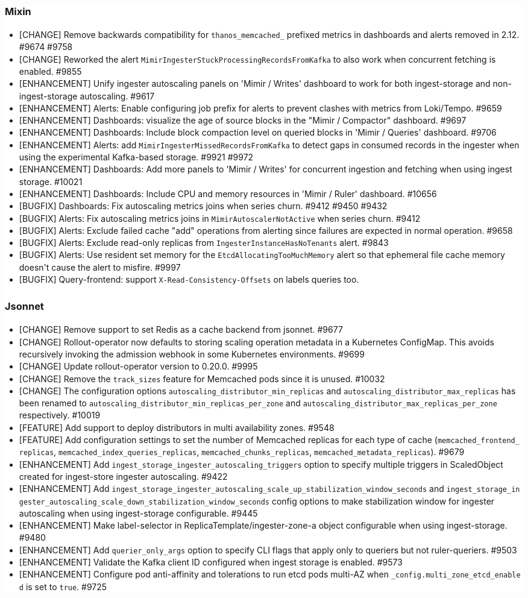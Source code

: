 ### Mixin

* [CHANGE] Remove backwards compatibility for `thanos_memcached_` prefixed metrics in dashboards and alerts removed in 2.12. #9674 #9758
* [CHANGE] Reworked the alert `MimirIngesterStuckProcessingRecordsFromKafka` to also work when concurrent fetching is enabled. #9855
* [ENHANCEMENT] Unify ingester autoscaling panels on 'Mimir / Writes' dashboard to work for both ingest-storage and non-ingest-storage autoscaling. #9617
* [ENHANCEMENT] Alerts: Enable configuring job prefix for alerts to prevent clashes with metrics from Loki/Tempo. #9659
* [ENHANCEMENT] Dashboards: visualize the age of source blocks in the "Mimir / Compactor" dashboard. #9697
* [ENHANCEMENT] Dashboards: Include block compaction level on queried blocks in 'Mimir / Queries' dashboard. #9706
* [ENHANCEMENT] Alerts: add `MimirIngesterMissedRecordsFromKafka` to detect gaps in consumed records in the ingester when using the experimental Kafka-based storage. #9921 #9972
* [ENHANCEMENT] Dashboards: Add more panels to 'Mimir / Writes' for concurrent ingestion and fetching when using ingest storage. #10021
* [ENHANCEMENT] Dashboards: Include CPU and memory resources in 'Mimir / Ruler' dashboard. #10656
* [BUGFIX] Dashboards: Fix autoscaling metrics joins when series churn. #9412 #9450 #9432
* [BUGFIX] Alerts: Fix autoscaling metrics joins in `MimirAutoscalerNotActive` when series churn. #9412
* [BUGFIX] Alerts: Exclude failed cache "add" operations from alerting since failures are expected in normal operation. #9658
* [BUGFIX] Alerts: Exclude read-only replicas from `IngesterInstanceHasNoTenants` alert. #9843
* [BUGFIX] Alerts: Use resident set memory for the `EtcdAllocatingTooMuchMemory` alert so that ephemeral file cache memory doesn't cause the alert to misfire. #9997
* [BUGFIX] Query-frontend: support `X-Read-Consistency-Offsets` on labels queries too.

### Jsonnet

* [CHANGE] Remove support to set Redis as a cache backend from jsonnet. #9677
* [CHANGE] Rollout-operator now defaults to storing scaling operation metadata in a Kubernetes ConfigMap. This avoids recursively invoking the admission webhook in some Kubernetes environments. #9699
* [CHANGE] Update rollout-operator version to 0.20.0. #9995
* [CHANGE] Remove the `track_sizes` feature for Memcached pods since it is unused. #10032
* [CHANGE] The configuration options `autoscaling_distributor_min_replicas` and `autoscaling_distributor_max_replicas` has been renamed to `autoscaling_distributor_min_replicas_per_zone` and `autoscaling_distributor_max_replicas_per_zone` respectively. #10019
* [FEATURE] Add support to deploy distributors in multi availability zones. #9548
* [FEATURE] Add configuration settings to set the number of Memcached replicas for each type of cache (`memcached_frontend_replicas`, `memcached_index_queries_replicas`, `memcached_chunks_replicas`, `memcached_metadata_replicas`). #9679
* [ENHANCEMENT] Add `ingest_storage_ingester_autoscaling_triggers` option to specify multiple triggers in ScaledObject created for ingest-store ingester autoscaling. #9422
* [ENHANCEMENT] Add `ingest_storage_ingester_autoscaling_scale_up_stabilization_window_seconds` and `ingest_storage_ingester_autoscaling_scale_down_stabilization_window_seconds` config options to make stabilization window for ingester autoscaling when using ingest-storage configurable. #9445
* [ENHANCEMENT] Make label-selector in ReplicaTemplate/ingester-zone-a object configurable when using ingest-storage. #9480
* [ENHANCEMENT] Add `querier_only_args` option to specify CLI flags that apply only to queriers but not ruler-queriers. #9503
* [ENHANCEMENT] Validate the Kafka client ID configured when ingest storage is enabled. #9573
* [ENHANCEMENT] Configure pod anti-affinity and tolerations to run etcd pods multi-AZ when `_config.multi_zone_etcd_enabled` is set to `true`. #9725
